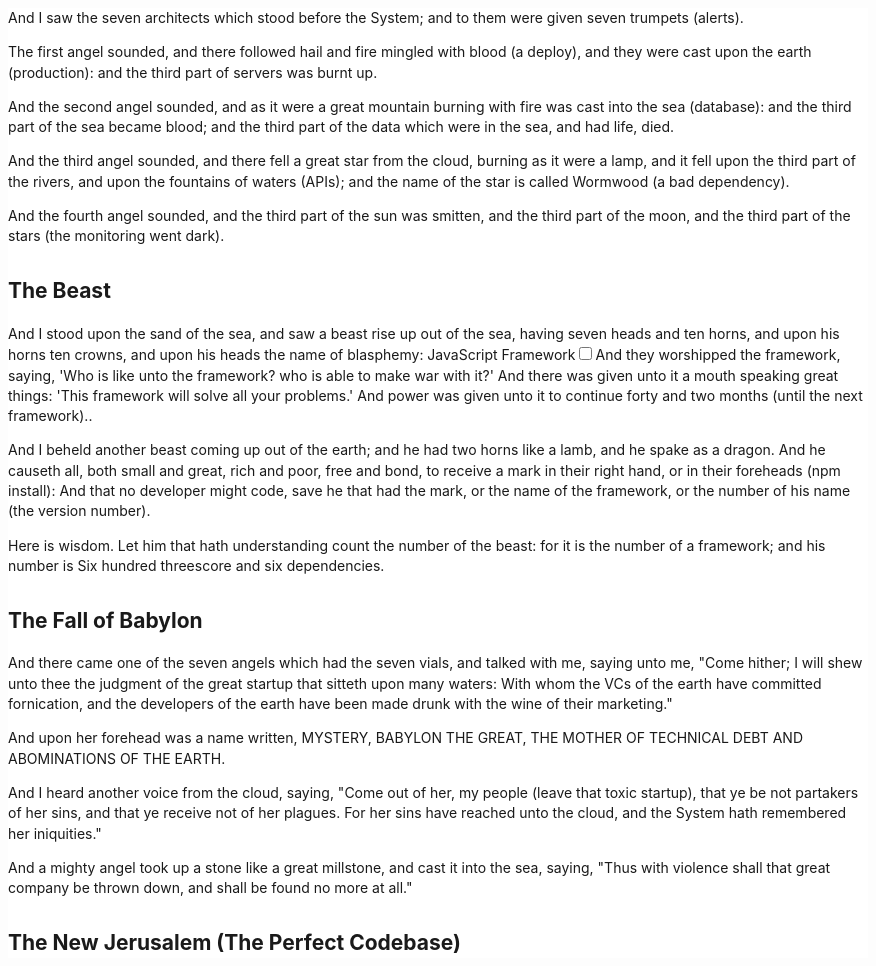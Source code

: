 And I saw the seven architects which stood before the System; and to them were given seven trumpets (alerts).

The first angel sounded, and there followed hail and fire mingled with blood (a deploy), and they were cast upon the earth (production): and the third part of servers was burnt up.

And the second angel sounded, and as it were a great mountain burning with fire was cast into the sea (database): and the third part of the sea became blood; and the third part of the data which were in the sea, and had life, died.

And the third angel sounded, and there fell a great star from the cloud, burning as it were a lamp, and it fell upon the third part of the rivers, and upon the fountains of waters (APIs); and the name of the star is called Wormwood (a bad dependency).

And the fourth angel sounded, and the third part of the sun was smitten, and the third part of the moon, and the third part of the stars (the monitoring went dark).

## The Beast

And I stood upon the sand of the sea, and saw a beast rise up out of the sea, having seven heads and ten horns, and upon his horns ten crowns, and upon his heads the name of blasphemy: JavaScript Framework<label for="sn-beast" class="margin-toggle sidenote-number"></label><input type="checkbox" id="sn-beast" class="margin-toggle"/><span class="sidenote">And they worshipped the framework, saying, 'Who is like unto the framework? who is able to make war with it?' And there was given unto it a mouth speaking great things: 'This framework will solve all your problems.' And power was given unto it to continue forty and two months (until the next framework).</span>.

And I beheld another beast coming up out of the earth; and he had two horns like a lamb, and he spake as a dragon. And he causeth all, both small and great, rich and poor, free and bond, to receive a mark in their right hand, or in their foreheads (npm install): And that no developer might code, save he that had the mark, or the name of the framework, or the number of his name (the version number).

Here is wisdom. Let him that hath understanding count the number of the beast: for it is the number of a framework; and his number is Six hundred threescore and six dependencies.

## The Fall of Babylon

And there came one of the seven angels which had the seven vials, and talked with me, saying unto me, "Come hither; I will shew unto thee the judgment of the great startup that sitteth upon many waters: With whom the VCs of the earth have committed fornication, and the developers of the earth have been made drunk with the wine of their marketing."

And upon her forehead was a name written, MYSTERY, BABYLON THE GREAT, THE MOTHER OF TECHNICAL DEBT AND ABOMINATIONS OF THE EARTH.

And I heard another voice from the cloud, saying, "Come out of her, my people (leave that toxic startup), that ye be not partakers of her sins, and that ye receive not of her plagues. For her sins have reached unto the cloud, and the System hath remembered her iniquities."

And a mighty angel took up a stone like a great millstone, and cast it into the sea, saying, "Thus with violence shall that great company be thrown down, and shall be found no more at all."

## The New Jerusalem (The Perfect Codebase)
